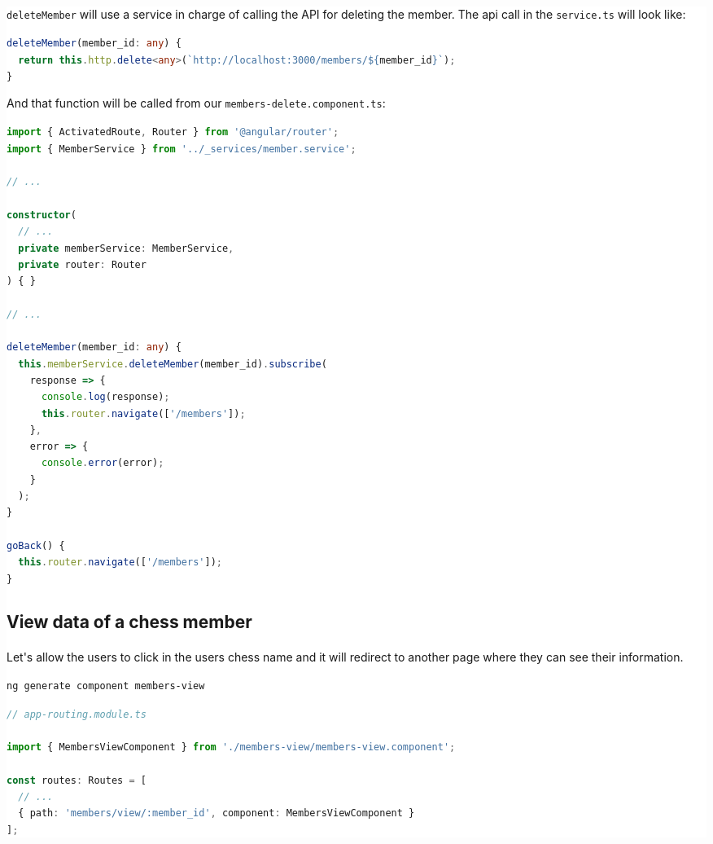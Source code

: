 `deleteMember` will use a service in charge of calling the API for deleting the member. The api call in the `service.ts` will look like:

```ts
deleteMember(member_id: any) {
  return this.http.delete<any>(`http://localhost:3000/members/${member_id}`);
}
```

And that function will be called from our `members-delete.component.ts`:

```ts
import { ActivatedRoute, Router } from '@angular/router';
import { MemberService } from '../_services/member.service';

// ...

constructor(
  // ...
  private memberService: MemberService,
  private router: Router
) { }

// ...

deleteMember(member_id: any) {
  this.memberService.deleteMember(member_id).subscribe(
    response => {
      console.log(response);
      this.router.navigate(['/members']);
    },
    error => {
      console.error(error);
    }
  );
}

goBack() {
  this.router.navigate(['/members']);
}
```

## View data of a chess member

Let's allow the users to click in the users chess name and it will redirect to another page where they can see their information.

```
ng generate component members-view
```

```ts
// app-routing.module.ts

import { MembersViewComponent } from './members-view/members-view.component';

const routes: Routes = [
  // ...
  { path: 'members/view/:member_id', component: MembersViewComponent }
];
```
